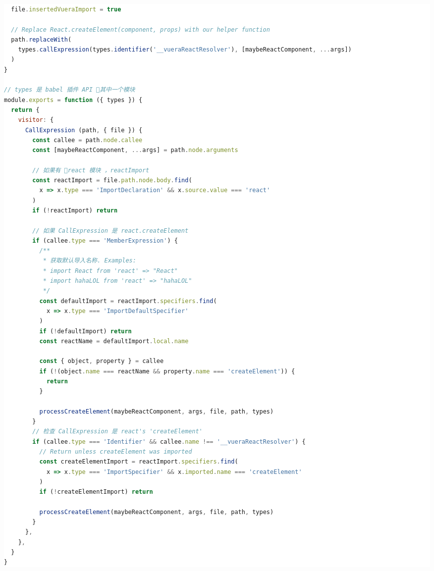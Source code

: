 ``` js
  file.insertedVueraImport = true

  // Replace React.createElement(component, props) with our helper function
  path.replaceWith(
    types.callExpression(types.identifier('__vueraReactResolver'), [maybeReactComponent, ...args])
  )
}

// types 是 babel 插件 API 其中一个模块
module.exports = function ({ types }) {
  return {
    visitor: {
      CallExpression (path, { file }) {
        const callee = path.node.callee
        const [maybeReactComponent, ...args] = path.node.arguments

        // 如果有 react 模块 ，reactImport
        const reactImport = file.path.node.body.find(
          x => x.type === 'ImportDeclaration' && x.source.value === 'react'
        )
        if (!reactImport) return

        // 如果 CallExpression 是 react.createElement
        if (callee.type === 'MemberExpression') {
          /**
           * 获取默认导入名称. Examples:
           * import React from 'react' => "React"
           * import hahaLOL from 'react' => "hahaLOL"
           */
          const defaultImport = reactImport.specifiers.find(
            x => x.type === 'ImportDefaultSpecifier'
          )
          if (!defaultImport) return
          const reactName = defaultImport.local.name

          const { object, property } = callee
          if (!(object.name === reactName && property.name === 'createElement')) {
            return
          }

          processCreateElement(maybeReactComponent, args, file, path, types)
        }
        // 检查 CallExpression 是 react's 'createElement'
        if (callee.type === 'Identifier' && callee.name !== '__vueraReactResolver') {
          // Return unless createElement was imported
          const createElementImport = reactImport.specifiers.find(
            x => x.type === 'ImportSpecifier' && x.imported.name === 'createElement'
          )
          if (!createElementImport) return

          processCreateElement(maybeReactComponent, args, file, path, types)
        }
      },
    },
  }
}

```
